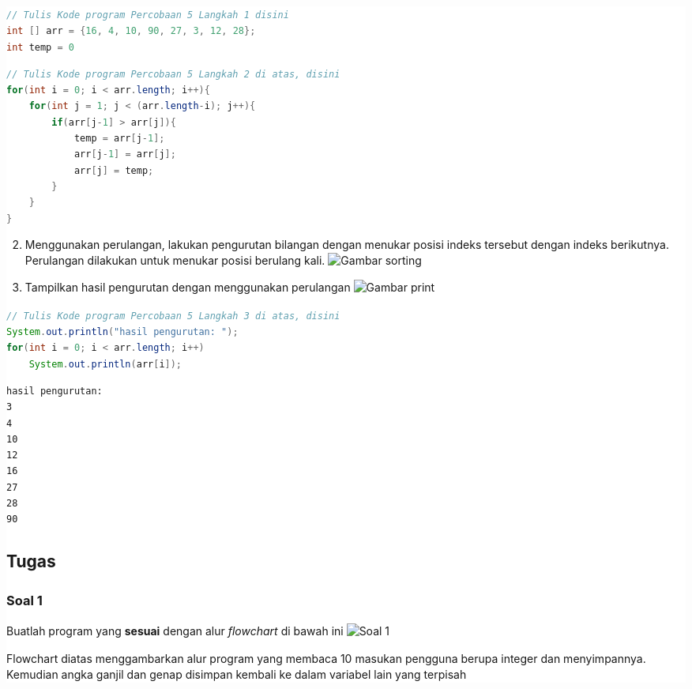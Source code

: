 
```Java
// Tulis Kode program Percobaan 5 Langkah 1 disini
int [] arr = {16, 4, 10, 90, 27, 3, 12, 28};
int temp = 0
```


```Java
// Tulis Kode program Percobaan 5 Langkah 2 di atas, disini
for(int i = 0; i < arr.length; i++){
    for(int j = 1; j < (arr.length-i); j++){
        if(arr[j-1] > arr[j]){
            temp = arr[j-1];
            arr[j-1] = arr[j];
            arr[j] = temp;
        }
    }
}
```

2. Menggunakan perulangan, lakukan pengurutan bilangan dengan menukar posisi indeks tersebut dengan indeks berikutnya. Perulangan dilakukan untuk menukar posisi berulang kali. 
![Gambar sorting](images/P5L2.png)

3. Tampilkan hasil pengurutan dengan menggunakan perulangan
![Gambar print](images/P5L3.png)


```Java
// Tulis Kode program Percobaan 5 Langkah 3 di atas, disini
System.out.println("hasil pengurutan: ");
for(int i = 0; i < arr.length; i++)
    System.out.println(arr[i]);
```

    hasil pengurutan: 
    3
    4
    10
    12
    16
    27
    28
    90


## Tugas
### Soal 1
Buatlah program yang **sesuai** dengan alur _flowchart_ di bawah ini
![Soal 1](images/soal1.png)

Flowchart diatas menggambarkan alur program yang membaca 10 masukan pengguna berupa integer dan menyimpannya. Kemudian angka ganjil dan genap disimpan kembali ke dalam variabel lain yang terpisah
